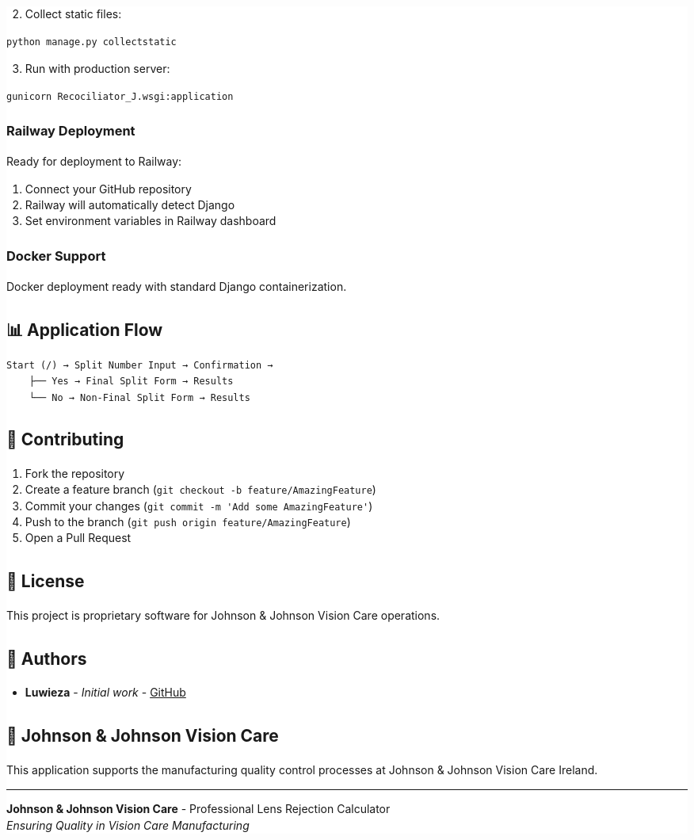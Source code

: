 2. Collect static files:
```bash
python manage.py collectstatic
```

3. Run with production server:
```bash
gunicorn Recociliator_J.wsgi:application
```

### Railway Deployment
Ready for deployment to Railway:
1. Connect your GitHub repository
2. Railway will automatically detect Django
3. Set environment variables in Railway dashboard

### Docker Support
Docker deployment ready with standard Django containerization.

## 📊 Application Flow

```
Start (/) → Split Number Input → Confirmation → 
    ├── Yes → Final Split Form → Results
    └── No → Non-Final Split Form → Results
```

## 🤝 Contributing

1. Fork the repository
2. Create a feature branch (`git checkout -b feature/AmazingFeature`)
3. Commit your changes (`git commit -m 'Add some AmazingFeature'`)
4. Push to the branch (`git push origin feature/AmazingFeature`)
5. Open a Pull Request

## 📄 License

This project is proprietary software for Johnson & Johnson Vision Care operations.

## 👥 Authors

- **Luwieza** - *Initial work* - [GitHub](https://github.com/Luwieza)

## 🏢 Johnson & Johnson Vision Care

This application supports the manufacturing quality control processes at Johnson & Johnson Vision Care Ireland.

---

**Johnson & Johnson Vision Care** - Professional Lens Rejection Calculator  
*Ensuring Quality in Vision Care Manufacturing*